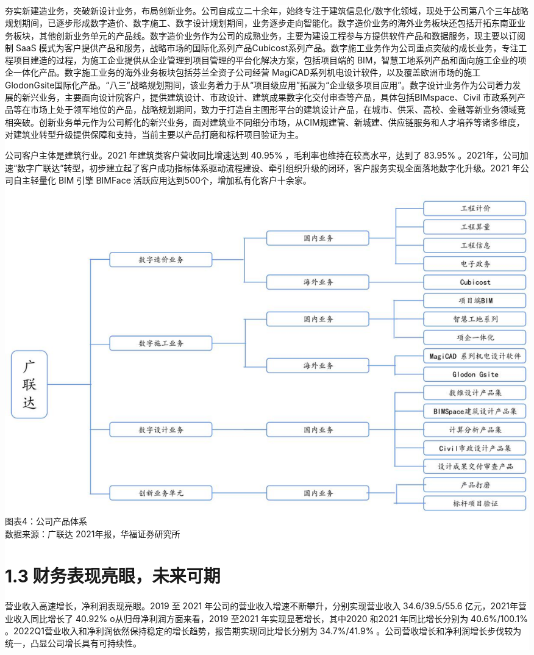 夯实新建造业务，突破新设计业务，布局创新业务。公司自成立二十余年，始终专注于建筑信息化/数字化领域，现处于公司第八个三年战略规划期间，已逐步形成数字造价、数字施工、数字设计规划期间，业务逐步走向智能化。数字造价业务的海外业务板块还包括开拓东南亚业务板块，其他创新业务单元的产品线。数字造价业务作为公司的成熟业务，主要为建设工程参与方提供软件产品和数据服务，现主要以订阅制 SaaS 模式为客户提供产品和服务，战略市场的国际化系列产品Cubicost系列产品。数字施工业务作为公司重点突破的成长业务，专注工程项目建造的过程，为施工企业提供从企业管理到项目管理的平台化解决方案，包括项目端的 BIM，智慧工地系列产品和面向施工企业的项企一体化产品。数字施工业务的海外业务板块包括芬兰全资子公司经营 MagiCAD系列机电设计软件，以及覆盖欧洲市场的施工GlodonGsite国际化产品。“八三”战略规划期间，该业务着力于从“项目级应用”拓展为“企业级多项目应用”。数字设计业务作为公司着力发展的新兴业务，主要面向设计院客户，提供建筑设计、市政设计、建筑成果数字化交付审查等产品，具体包括BIMspace、Civil 市政系列产品等在市场上处于领军地位的产品，战略规划期间，致力于打造自主图形平台的建筑设计产品，在城市、供采、高校、金融等新业务领域竞相突破。创新业务单元作为公司孵化的新兴业务，面对建筑业不同细分市场，从CIM规建管、新城建、供应链服务和人才培养等诸多维度，对建筑业转型升级提供保障和支持，当前主要以产品打磨和标杆项目验证为主。

公司客户主体是建筑行业。2021 年建筑类客户营收同比增速达到 $4 0 . 9 5 \%$ ，毛利率也维持在较高水平，达到了 $8 3 . 9 5 \%$ 。2021年，公司加速“数字广联达”转型，初步建立起了客户成功指标体系驱动流程建设、牵引组织升级的闭环，客户服务实现全面落地数字化升级。2021 年公司自主轻量化 BIM 引擎 BIMFace 活跃应用达到500个，增加私有化客户十余家。

![](images/5bf63c5ae7c08884930e6af99d0a552d7b012dbdb953c093d2a09d838314bf81.jpg)  
图表4：公司产品体系  
数据来源：广联达 2021年报，华福证券研究所

# 1.3 财务表现亮眼，未来可期

营业收入高速增长，净利润表现亮眼。2019 至 2021 年公司的营业收入增速不断攀升，分别实现营业收入 $3 4 . 6 / 3 9 . 5 / 5 5 . 6$ 亿元，2021年营业收入同比增长了 $4 0 . 9 2 \%$ o从归母净利润方面来看，2019 至2021 年实现显著增长，其中2020 和2021 年同比增长分别为 $4 0 . 6 \% / 1 0 0 . 1 \%$ 。2022Q1营业收入和净利润依然保持稳定的增长趋势，报告期实现同比增长分别为 $3 4 . 7 \% / 4 1 . 9 \%$ 。公司营收增长和净利润增长步伐较为统一，凸显公司增长具有可持续性。
